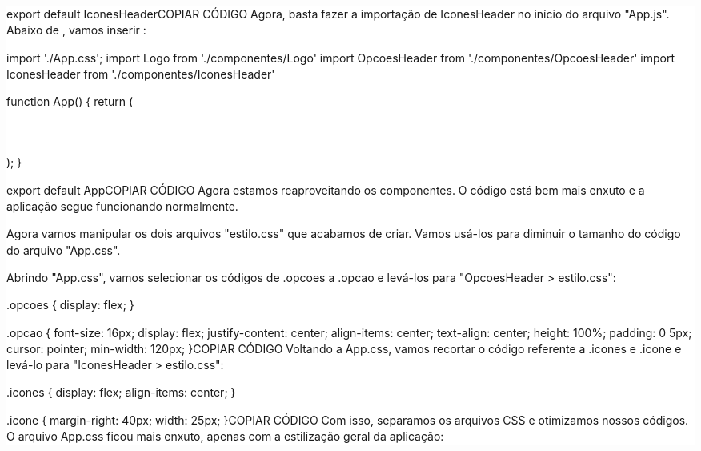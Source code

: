 export default IconesHeaderCOPIAR CÓDIGO
Agora, basta fazer a importação de IconesHeader no início do arquivo "App.js". Abaixo de <OpcoesHeader></OpcoesHeader>, vamos inserir <IconesHeader></IconesHeader>:

import './App.css';
import Logo from './componentes/Logo'
import OpcoesHeader from './componentes/OpcoesHeader'
import IconesHeader from './componentes/IconesHeader'

function App() {
    return (
        <div className='App'>
            <header className='App-header'>
                <Logo></Logo>
                <OpcoesHeader></OpcoesHeader>
                <IconesHeader></IconesHeader>
            </header>
        </div>
  );
}

export default AppCOPIAR CÓDIGO
Agora estamos reaproveitando os componentes. O código está bem mais enxuto e a aplicação segue funcionando normalmente.

Agora vamos manipular os dois arquivos "estilo.css" que acabamos de criar. Vamos usá-los para diminuir o tamanho do código do arquivo "App.css".

Abrindo "App.css", vamos selecionar os códigos de .opcoes a .opcao e levá-los para "OpcoesHeader > estilo.css":

.opcoes {
    display: flex;
}

.opcao {
  font-size: 16px;
  display: flex;
  justify-content: center;
  align-items: center;
  text-align: center;
  height: 100%;
  padding: 0 5px;
  cursor: pointer;
  min-width: 120px;
}COPIAR CÓDIGO
Voltando a App.css, vamos recortar o código referente a .icones e .icone e levá-lo para "IconesHeader > estilo.css":

.icones {
    display: flex;
    align-items: center;
}

.icone {
margin-right: 40px;
width: 25px;
}COPIAR CÓDIGO
Com isso, separamos os arquivos CSS e otimizamos nossos códigos. O arquivo App.css ficou mais enxuto, apenas com a estilização geral da aplicação:
